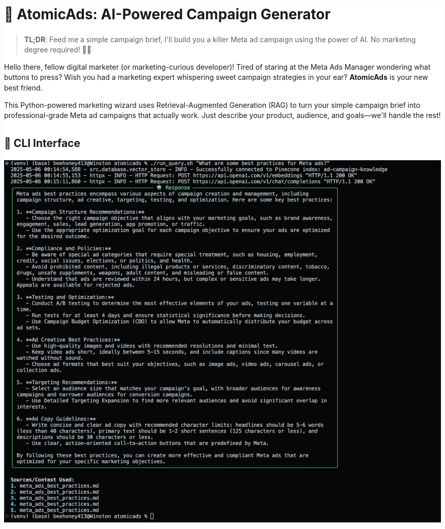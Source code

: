 # 🚀 AtomicAds: AI-Powered Campaign Generator

> **TL;DR**: Feed me a simple campaign brief, I'll build you a killer Meta ad campaign using the power of AI. No marketing degree required! 🧠✨

Hello there, fellow digital marketer (or marketing-curious developer)! Tired of staring at the Meta Ads Manager wondering what buttons to press? Wish you had a marketing expert whispering sweet campaign strategies in your ear? **AtomicAds** is your new best friend.

This Python-powered marketing wizard uses Retrieval-Augmented Generation (RAG) to turn your simple campaign brief into professional-grade Meta ad campaigns that actually work. Just describe your product, audience, and goals—we'll handle the rest!

## 📸 CLI Interface

![CLI Screenshot 1](./cli%20images/CLI%20images.jpeg)